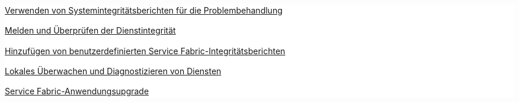 [Verwenden von Systemintegritätsberichten für die Problembehandlung](service-fabric-understand-and-troubleshoot-with-system-health-reports.md)

[Melden und Überprüfen der Dienstintegrität](service-fabric-diagnostics-how-to-report-and-check-service-health.md)

[Hinzufügen von benutzerdefinierten Service Fabric-Integritätsberichten](service-fabric-report-health.md)

[Lokales Überwachen und Diagnostizieren von Diensten](service-fabric-diagnostics-how-to-monitor-and-diagnose-services-locally.md)

[Service Fabric-Anwendungsupgrade](service-fabric-application-upgrade.md)

